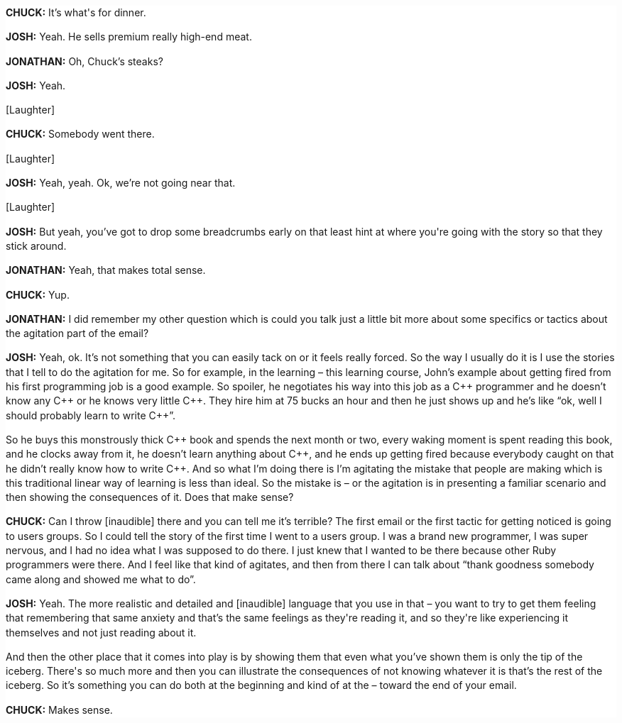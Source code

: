 **CHUCK:** It’s what's for dinner.

**JOSH:** Yeah. He sells premium really high-end meat.

**JONATHAN:** Oh, Chuck’s steaks?

**JOSH:** Yeah.

[Laughter]

**CHUCK:** Somebody went there.

[Laughter]

**JOSH:** Yeah, yeah. Ok, we’re not going near that.

[Laughter]

**JOSH:** But yeah, you’ve got to drop some breadcrumbs early on that least hint at where you're going with the story so that they stick around.

**JONATHAN:** Yeah, that makes total sense.

**CHUCK:** Yup.

**JONATHAN:** I did remember my other question which is could you talk just a little bit more about some specifics or tactics about the agitation part of the email?

**JOSH:** Yeah, ok. It’s not something that you can easily tack on or it feels really forced. So the way I usually do it is I use the stories that I tell to do the agitation for me. So for example, in the learning – this learning course, John’s example about getting fired from his first programming job is a good example. So spoiler, he negotiates his way into this job as a C++ programmer and he doesn’t know any C++ or he knows very little C++. They hire him at 75 bucks an hour and then he just shows up and he’s like “ok, well I should probably learn to write C++”.

So he buys this monstrously thick C++ book and spends the next month or two, every waking moment is spent reading this book, and he clocks away from it, he doesn’t learn anything about C++, and he ends up getting fired because everybody caught on that he didn’t really know how to write C++. And so what I’m doing there is I’m agitating the mistake that people are making which is this traditional linear way of learning is less than ideal. So the mistake is – or the agitation is in presenting a familiar scenario and then showing the consequences of it. Does that make sense?

**CHUCK:** Can I throw [inaudible] there and you can tell me it’s terrible? The first email or the first tactic for getting noticed is going to users groups. So I could tell the story of the first time I went to a users group. I was a brand new programmer, I was super nervous, and I had no idea what I was supposed to do there. I just knew that I wanted to be there because other Ruby programmers were there. And I feel like that kind of agitates, and then from there I can talk about “thank goodness somebody came along and showed me what to do”.

**JOSH:** Yeah. The more realistic and detailed and [inaudible] language that you use in that – you want to try to get them feeling that remembering that same anxiety and that’s the same feelings as they're reading it, and so they're like experiencing it themselves and not just reading about it.

And then the other place that it comes into play is by showing them that even what you’ve shown them is only the tip of the iceberg. There's so much more and then you can illustrate the consequences of not knowing whatever it is that’s the rest of the iceberg. So it’s something you can do both at the beginning and kind of at the – toward the end of your email.

**CHUCK:** Makes sense.
